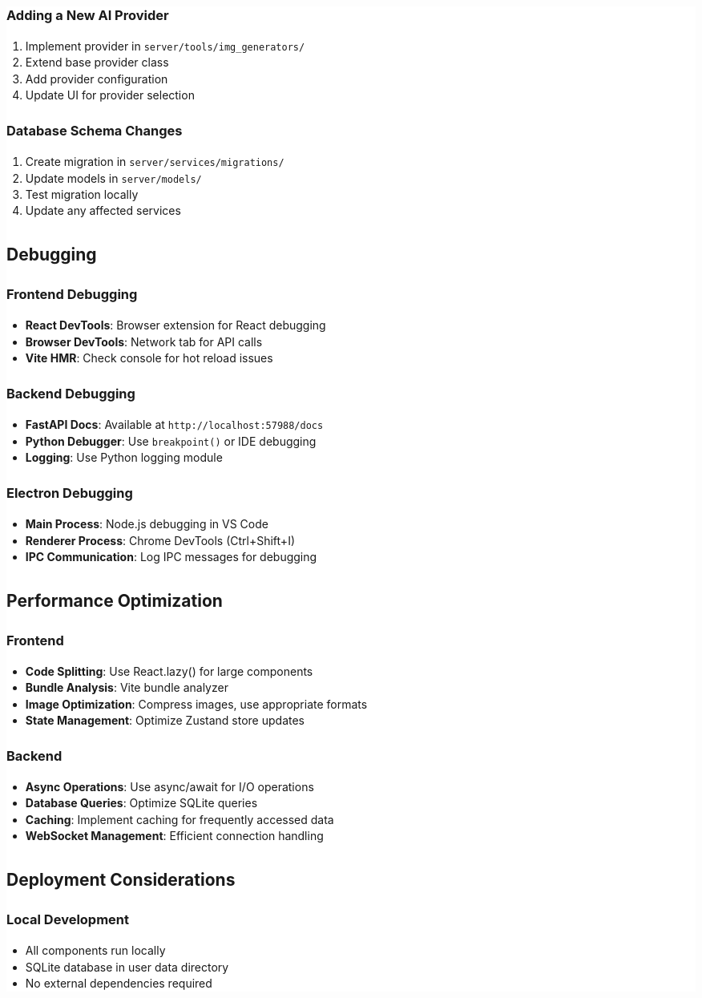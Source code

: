 ### Adding a New AI Provider
1. Implement provider in `server/tools/img_generators/`
2. Extend base provider class
3. Add provider configuration
4. Update UI for provider selection

### Database Schema Changes
1. Create migration in `server/services/migrations/`
2. Update models in `server/models/`
3. Test migration locally
4. Update any affected services

## Debugging

### Frontend Debugging
- **React DevTools**: Browser extension for React debugging
- **Browser DevTools**: Network tab for API calls
- **Vite HMR**: Check console for hot reload issues

### Backend Debugging
- **FastAPI Docs**: Available at `http://localhost:57988/docs`
- **Python Debugger**: Use `breakpoint()` or IDE debugging
- **Logging**: Use Python logging module

### Electron Debugging
- **Main Process**: Node.js debugging in VS Code
- **Renderer Process**: Chrome DevTools (Ctrl+Shift+I)
- **IPC Communication**: Log IPC messages for debugging

## Performance Optimization

### Frontend
- **Code Splitting**: Use React.lazy() for large components
- **Bundle Analysis**: Vite bundle analyzer
- **Image Optimization**: Compress images, use appropriate formats
- **State Management**: Optimize Zustand store updates

### Backend
- **Async Operations**: Use async/await for I/O operations
- **Database Queries**: Optimize SQLite queries
- **Caching**: Implement caching for frequently accessed data
- **WebSocket Management**: Efficient connection handling

## Deployment Considerations

### Local Development
- All components run locally
- SQLite database in user data directory
- No external dependencies required
